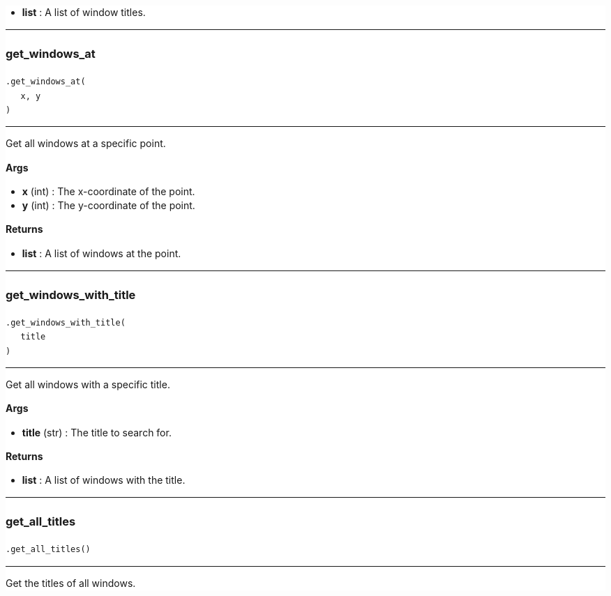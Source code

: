 * **list**  : A list of window titles.


----


### get_windows_at
```python
.get_windows_at(
   x, y
)
```

---
Get all windows at a specific point.


**Args**

* **x** (int) : The x-coordinate of the point.
* **y** (int) : The y-coordinate of the point.


**Returns**

* **list**  : A list of windows at the point.


----


### get_windows_with_title
```python
.get_windows_with_title(
   title
)
```

---
Get all windows with a specific title.


**Args**

* **title** (str) : The title to search for.


**Returns**

* **list**  : A list of windows with the title.


----


### get_all_titles
```python
.get_all_titles()
```

---
Get the titles of all windows.
